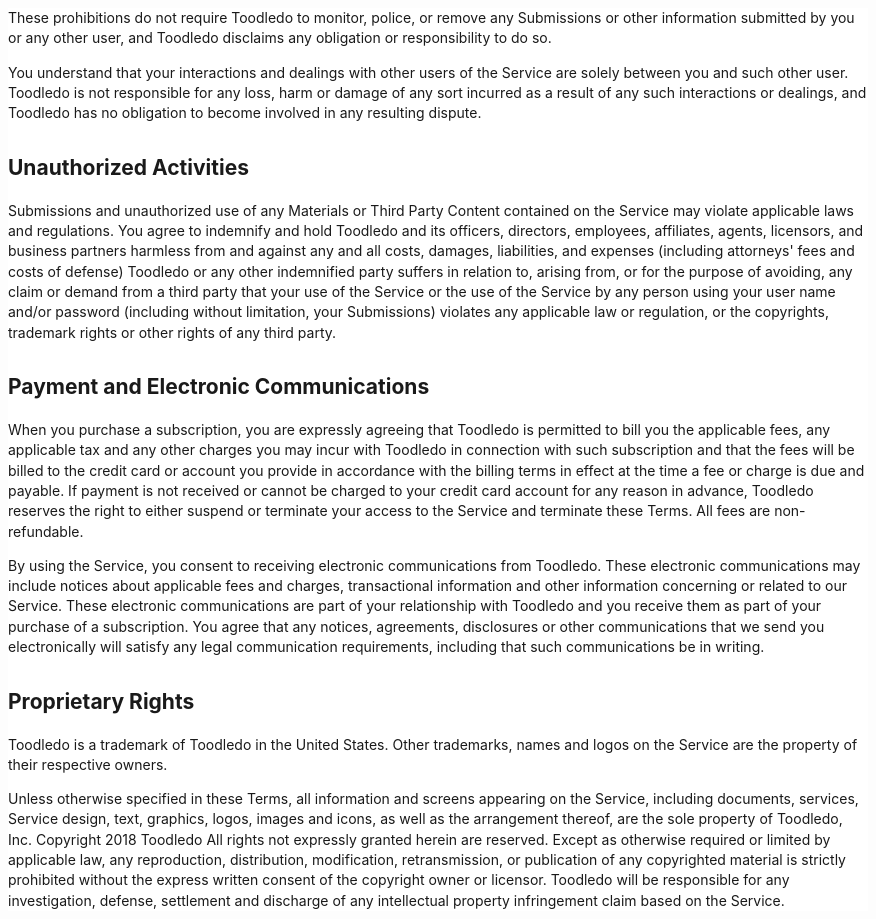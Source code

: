 These prohibitions do not require Toodledo to monitor, police, or remove any Submissions or other information submitted by you or any other user, and Toodledo disclaims any obligation or responsibility to do so.

You understand that your interactions and dealings with other users of the Service are solely between you and such other user. Toodledo is not responsible for any loss, harm or damage of any sort incurred as a result of any such interactions or dealings, and Toodledo has no obligation to become involved in any resulting dispute.

**Unauthorized Activities**
---------------------------

Submissions and unauthorized use of any Materials or Third Party Content contained on the Service may violate applicable laws and regulations. You agree to indemnify and hold Toodledo and its officers, directors, employees, affiliates, agents, licensors, and business partners harmless from and against any and all costs, damages, liabilities, and expenses (including attorneys' fees and costs of defense) Toodledo or any other indemnified party suffers in relation to, arising from, or for the purpose of avoiding, any claim or demand from a third party that your use of the Service or the use of the Service by any person using your user name and/or password (including without limitation, your Submissions) violates any applicable law or regulation, or the copyrights, trademark rights or other rights of any third party.

**Payment and Electronic Communications**
-----------------------------------------

When you purchase a subscription, you are expressly agreeing that Toodledo is permitted to bill you the applicable fees, any applicable tax and any other charges you may incur with Toodledo in connection with such subscription and that the fees will be billed to the credit card or account you provide in accordance with the billing terms in effect at the time a fee or charge is due and payable. If payment is not received or cannot be charged to your credit card account for any reason in advance, Toodledo reserves the right to either suspend or terminate your access to the Service and terminate these Terms. All fees are non-refundable.

By using the Service, you consent to receiving electronic communications from Toodledo. These electronic communications may include notices about applicable fees and charges, transactional information and other information concerning or related to our Service. These electronic communications are part of your relationship with Toodledo and you receive them as part of your purchase of a subscription. You agree that any notices, agreements, disclosures or other communications that we send you electronically will satisfy any legal communication requirements, including that such communications be in writing.

**Proprietary Rights**
----------------------

Toodledo is a trademark of Toodledo in the United States. Other trademarks, names and logos on the Service are the property of their respective owners.

Unless otherwise specified in these Terms, all information and screens appearing on the Service, including documents, services, Service design, text, graphics, logos, images and icons, as well as the arrangement thereof, are the sole property of Toodledo, Inc. Copyright 2018 Toodledo All rights not expressly granted herein are reserved. Except as otherwise required or limited by applicable law, any reproduction, distribution, modification, retransmission, or publication of any copyrighted material is strictly prohibited without the express written consent of the copyright owner or licensor. Toodledo will be responsible for any investigation, defense, settlement and discharge of any intellectual property infringement claim based on the Service.

